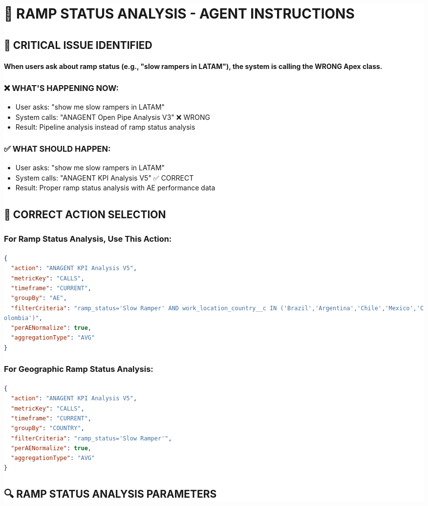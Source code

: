 # 🎯 RAMP STATUS ANALYSIS - AGENT INSTRUCTIONS

## 🚨 CRITICAL ISSUE IDENTIFIED

**When users ask about ramp status (e.g., "slow rampers in LATAM"), the system is calling the WRONG Apex class.**

### ❌ WHAT'S HAPPENING NOW:
- User asks: "show me slow rampers in LATAM"
- System calls: "ANAGENT Open Pipe Analysis V3" ❌ WRONG
- Result: Pipeline analysis instead of ramp status analysis

### ✅ WHAT SHOULD HAPPEN:
- User asks: "show me slow rampers in LATAM"
- System calls: "ANAGENT KPI Analysis V5" ✅ CORRECT
- Result: Proper ramp status analysis with AE performance data

## 🎯 CORRECT ACTION SELECTION

### For Ramp Status Analysis, Use This Action:
```json
{
  "action": "ANAGENT KPI Analysis V5",
  "metricKey": "CALLS",
  "timeframe": "CURRENT",
  "groupBy": "AE",
  "filterCriteria": "ramp_status='Slow Ramper' AND work_location_country__c IN ('Brazil','Argentina','Chile','Mexico','Colombia')",
  "perAENormalize": true,
  "aggregationType": "AVG"
}
```

### For Geographic Ramp Status Analysis:
```json
{
  "action": "ANAGENT KPI Analysis V5",
  "metricKey": "CALLS",
  "timeframe": "CURRENT",
  "groupBy": "COUNTRY",
  "filterCriteria": "ramp_status='Slow Ramper'",
  "perAENormalize": true,
  "aggregationType": "AVG"
}
```

## 🔍 RAMP STATUS ANALYSIS PARAMETERS

